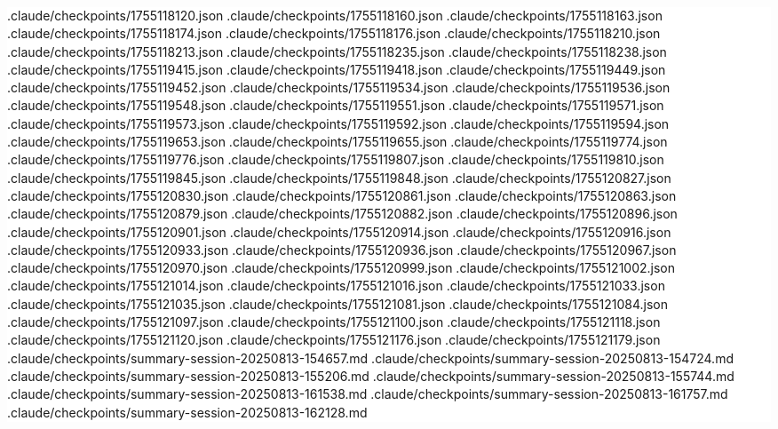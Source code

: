 .claude/checkpoints/1755118120.json
.claude/checkpoints/1755118160.json
.claude/checkpoints/1755118163.json
.claude/checkpoints/1755118174.json
.claude/checkpoints/1755118176.json
.claude/checkpoints/1755118210.json
.claude/checkpoints/1755118213.json
.claude/checkpoints/1755118235.json
.claude/checkpoints/1755118238.json
.claude/checkpoints/1755119415.json
.claude/checkpoints/1755119418.json
.claude/checkpoints/1755119449.json
.claude/checkpoints/1755119452.json
.claude/checkpoints/1755119534.json
.claude/checkpoints/1755119536.json
.claude/checkpoints/1755119548.json
.claude/checkpoints/1755119551.json
.claude/checkpoints/1755119571.json
.claude/checkpoints/1755119573.json
.claude/checkpoints/1755119592.json
.claude/checkpoints/1755119594.json
.claude/checkpoints/1755119653.json
.claude/checkpoints/1755119655.json
.claude/checkpoints/1755119774.json
.claude/checkpoints/1755119776.json
.claude/checkpoints/1755119807.json
.claude/checkpoints/1755119810.json
.claude/checkpoints/1755119845.json
.claude/checkpoints/1755119848.json
.claude/checkpoints/1755120827.json
.claude/checkpoints/1755120830.json
.claude/checkpoints/1755120861.json
.claude/checkpoints/1755120863.json
.claude/checkpoints/1755120879.json
.claude/checkpoints/1755120882.json
.claude/checkpoints/1755120896.json
.claude/checkpoints/1755120901.json
.claude/checkpoints/1755120914.json
.claude/checkpoints/1755120916.json
.claude/checkpoints/1755120933.json
.claude/checkpoints/1755120936.json
.claude/checkpoints/1755120967.json
.claude/checkpoints/1755120970.json
.claude/checkpoints/1755120999.json
.claude/checkpoints/1755121002.json
.claude/checkpoints/1755121014.json
.claude/checkpoints/1755121016.json
.claude/checkpoints/1755121033.json
.claude/checkpoints/1755121035.json
.claude/checkpoints/1755121081.json
.claude/checkpoints/1755121084.json
.claude/checkpoints/1755121097.json
.claude/checkpoints/1755121100.json
.claude/checkpoints/1755121118.json
.claude/checkpoints/1755121120.json
.claude/checkpoints/1755121176.json
.claude/checkpoints/1755121179.json
.claude/checkpoints/summary-session-20250813-154657.md
.claude/checkpoints/summary-session-20250813-154724.md
.claude/checkpoints/summary-session-20250813-155206.md
.claude/checkpoints/summary-session-20250813-155744.md
.claude/checkpoints/summary-session-20250813-161538.md
.claude/checkpoints/summary-session-20250813-161757.md
.claude/checkpoints/summary-session-20250813-162128.md